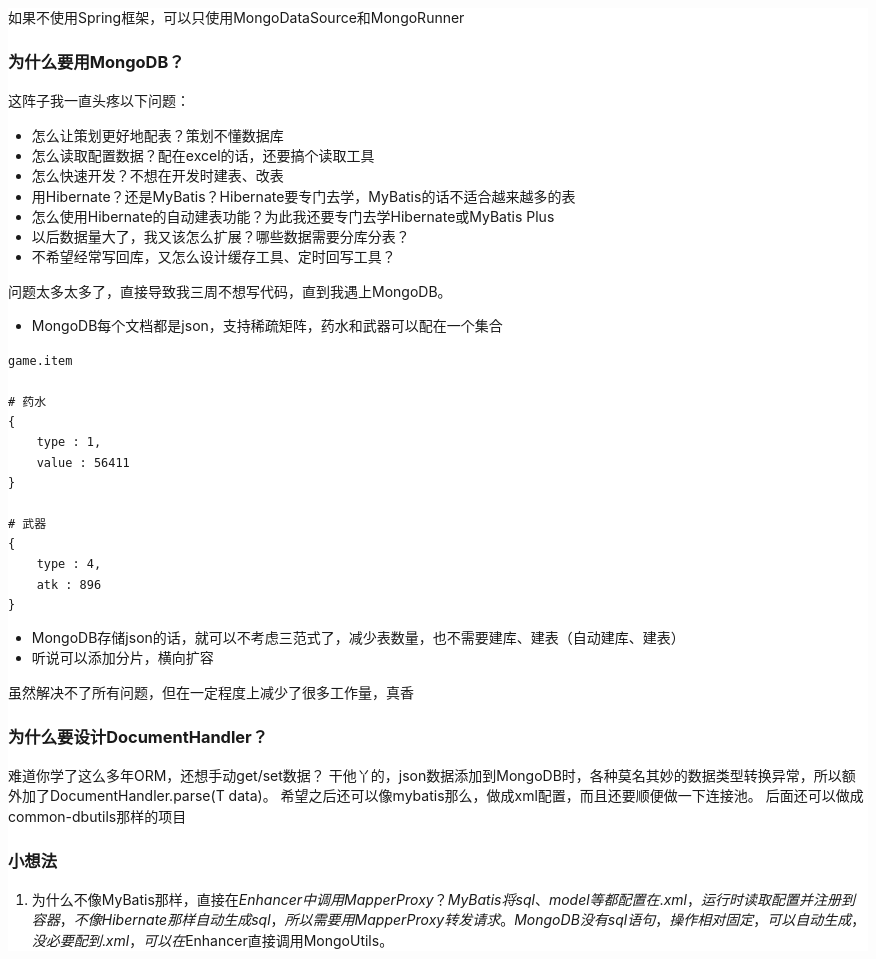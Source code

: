 如果不使用Spring框架，可以只使用MongoDataSource和MongoRunner  

### 为什么要用MongoDB？
这阵子我一直头疼以下问题：
* 怎么让策划更好地配表？策划不懂数据库
* 怎么读取配置数据？配在excel的话，还要搞个读取工具
* 怎么快速开发？不想在开发时建表、改表
* 用Hibernate？还是MyBatis？Hibernate要专门去学，MyBatis的话不适合越来越多的表
* 怎么使用Hibernate的自动建表功能？为此我还要专门去学Hibernate或MyBatis Plus
* 以后数据量大了，我又该怎么扩展？哪些数据需要分库分表？
* 不希望经常写回库，又怎么设计缓存工具、定时回写工具？

问题太多太多了，直接导致我三周不想写代码，直到我遇上MongoDB。

* MongoDB每个文档都是json，支持稀疏矩阵，药水和武器可以配在一个集合
```
game.item

# 药水
{
    type : 1,
    value : 56411
}

# 武器
{
    type : 4,
    atk : 896
}
```
* MongoDB存储json的话，就可以不考虑三范式了，减少表数量，也不需要建库、建表（自动建库、建表）
* 听说可以添加分片，横向扩容

虽然解决不了所有问题，但在一定程度上减少了很多工作量，真香


### 为什么要设计DocumentHandler？
难道你学了这么多年ORM，还想手动get/set数据？
干他丫的，json数据添加到MongoDB时，各种莫名其妙的数据类型转换异常，所以额外加了DocumentHandler.parse(T data)。
希望之后还可以像mybatis那么，做成xml配置，而且还要顺便做一下连接池。
后面还可以做成common-dbutils那样的项目


### 小想法
1. 为什么不像MyBatis那样，直接在$Enhancer中调用MapperProxy？
MyBatis将sql、model等都配置在.xml，运行时读取配置并注册到容器，不像Hibernate那样自动生成sql，所以需要用MapperProxy转发请求。
MongoDB没有sql语句，操作相对固定，可以自动生成，没必要配到.xml，可以在$Enhancer直接调用MongoUtils。